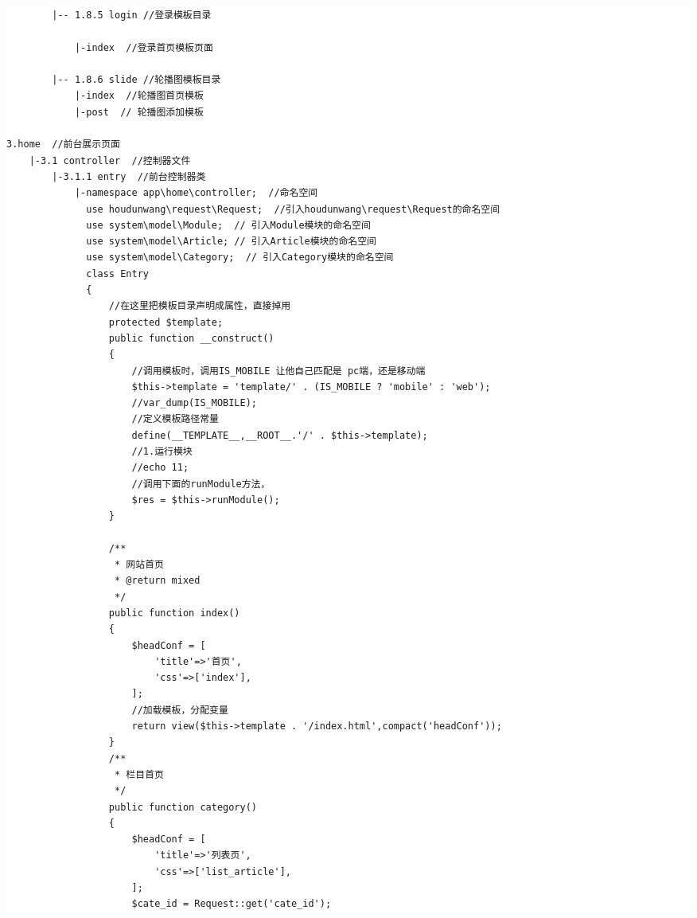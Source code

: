             |-- 1.8.5 login //登录模板目录
                
                |-index  //登录首页模板页面

            |-- 1.8.6 slide //轮播图模板目录
                |-index  //轮播图首页模板
                |-post  // 轮播图添加模板
                      
    3.home  //前台展示页面
        |-3.1 controller  //控制器文件
            |-3.1.1 entry  //前台控制器类
                |-namespace app\home\controller;  //命名空间
                  use houdunwang\request\Request;  //引入houdunwang\request\Request的命名空间
                  use system\model\Module;  // 引入Module模块的命名空间
                  use system\model\Article; // 引入Article模块的命名空间
                  use system\model\Category;  // 引入Category模块的命名空间
                  class Entry
                  {
                      //在这里把模板目录声明成属性，直接掉用
                      protected $template;
                      public function __construct()
                      {
                          //调用模板时，调用IS_MOBILE 让他自己匹配是 pc端，还是移动端
                          $this->template = 'template/' . (IS_MOBILE ? 'mobile' : 'web');
                          //var_dump(IS_MOBILE);
                          //定义模板路径常量
                          define(__TEMPLATE__,__ROOT__.'/' . $this->template);
                          //1.运行模块
                          //echo 11;
                          //调用下面的runModule方法，
                          $res = $this->runModule();
                      }
                  
                      /**
                       * 网站首页
                       * @return mixed
                       */
                      public function index()
                      {
                          $headConf = [
                              'title'=>'首页',
                              'css'=>['index'],
                          ];
                          //加载模板，分配变量
                          return view($this->template . '/index.html',compact('headConf'));
                      }
                      /**
                       * 栏目首页
                       */
                      public function category()
                      {
                          $headConf = [
                              'title'=>'列表页',
                              'css'=>['list_article'],
                          ];
                          $cate_id = Request::get('cate_id');
                  